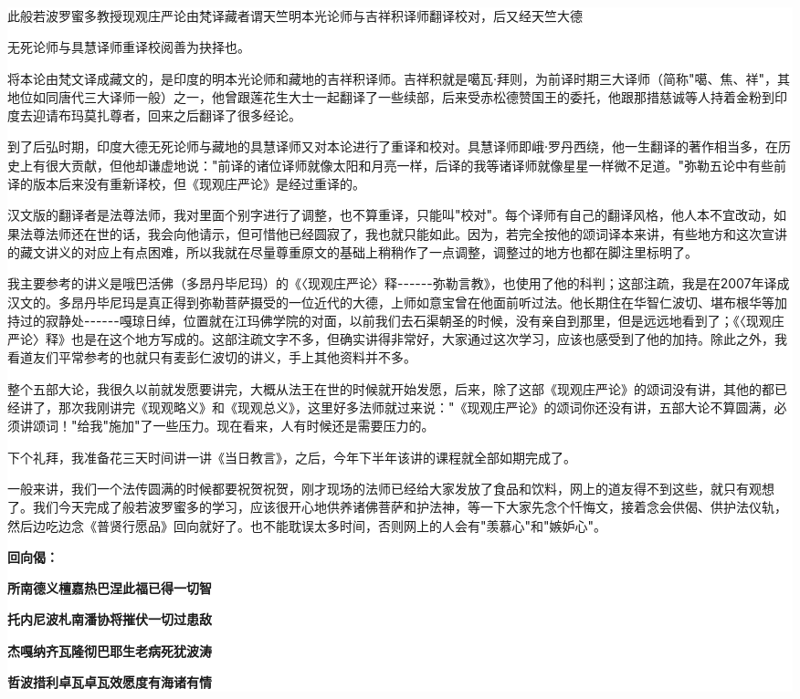 此般若波罗蜜多教授现观庄严论由梵译藏者谓天竺明本光论师与吉祥积译师翻译校对，后又经天竺大德

无死论师与具慧译师重译校阅善为抉择也。

将本论由梵文译成藏文的，是印度的明本光论师和藏地的吉祥积译师。吉祥积就是噶瓦·拜则，为前译时期三大译师（简称"噶、焦、祥"，其地位如同唐代三大译师一般）之一，他曾跟莲花生大士一起翻译了一些续部，后来受赤松德赞国王的委托，他跟那措慈诚等人持着金粉到印度去迎请布玛莫扎尊者，回来之后翻译了很多经论。

到了后弘时期，印度大德无死论师与藏地的具慧译师又对本论进行了重译和校对。具慧译师即峨·罗丹西绕，他一生翻译的著作相当多，在历史上有很大贡献，但他却谦虚地说："前译的诸位译师就像太阳和月亮一样，后译的我等诸译师就像星星一样微不足道。"弥勒五论中有些前译的版本后来没有重新译校，但《现观庄严论》是经过重译的。

汉文版的翻译者是法尊法师，我对里面个别字进行了调整，也不算重译，只能叫"校对"。每个译师有自己的翻译风格，他人本不宜改动，如果法尊法师还在世的话，我会向他请示，但可惜他已经圆寂了，我也就只能如此。因为，若完全按他的颂词译本来讲，有些地方和这次宣讲的藏文讲义的对应上有点困难，所以我就在尽量尊重原文的基础上稍稍作了一点调整，调整过的地方也都在脚注里标明了。

我主要参考的讲义是哦巴活佛（多昂丹毕尼玛）的《〈现观庄严论〉释------弥勒言教》，也使用了他的科判；这部注疏，我是在2007年译成汉文的。多昂丹毕尼玛是真正得到弥勒菩萨摄受的一位近代的大德，上师如意宝曾在他面前听过法。他长期住在华智仁波切、堪布根华等加持过的寂静处------嘎琼日绰，位置就在江玛佛学院的对面，以前我们去石渠朝圣的时候，没有亲自到那里，但是远远地看到了；《〈现观庄严论〉释》也是在这个地方写成的。这部注疏文字不多，但确实讲得非常好，大家通过这次学习，应该也感受到了他的加持。除此之外，我看道友们平常参考的也就只有麦彭仁波切的讲义，手上其他资料并不多。

整个五部大论，我很久以前就发愿要讲完，大概从法王在世的时候就开始发愿，后来，除了这部《现观庄严论》的颂词没有讲，其他的都已经讲了，那次我刚讲完《现观略义》和《现观总义》，这里好多法师就过来说："《现观庄严论》的颂词你还没有讲，五部大论不算圆满，必须讲颂词！"给我"施加"了一些压力。现在看来，人有时候还是需要压力的。

下个礼拜，我准备花三天时间讲一讲《当日教言》，之后，今年下半年该讲的课程就全部如期完成了。

一般来讲，我们一个法传圆满的时候都要祝贺祝贺，刚才现场的法师已经给大家发放了食品和饮料，网上的道友得不到这些，就只有观想了。我们今天完成了般若波罗蜜多的学习，应该很开心地供养诸佛菩萨和护法神，等一下大家先念个忏悔文，接着念会供偈、供护法仪轨，然后边吃边念《普贤行愿品》回向就好了。也不能耽误太多时间，否则网上的人会有"羡慕心"和"嫉妒心"。

**回向偈：**

**所南德义檀嘉热巴涅此福已得一切智**

**托内尼波札南潘协将摧伏一切过患敌**

**杰嘎纳齐瓦隆彻巴耶生老病死犹波涛**

**哲波措利卓瓦卓瓦效愿度有海诸有情**

